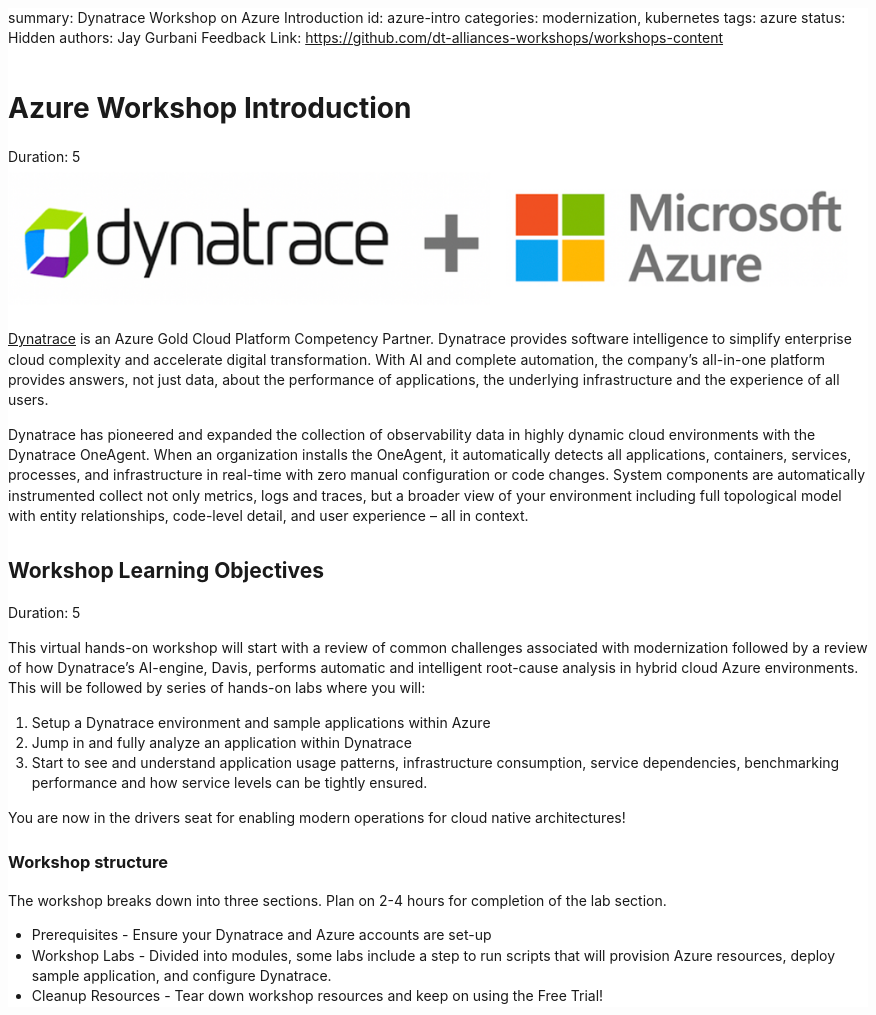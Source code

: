 summary: Dynatrace Workshop on Azure  Introduction
id: azure-intro
categories: modernization, kubernetes
tags: azure
status: Hidden
authors: Jay Gurbani
Feedback Link: https://github.com/dt-alliances-workshops/workshops-content
# Azure Workshop Introduction
Duration: 5
![image](img/dt-azure.png)

[Dynatrace](https://www.dynatrace.com) is an Azure Gold Cloud Platform Competency Partner. Dynatrace provides software intelligence to simplify enterprise cloud complexity and accelerate digital transformation. With AI and complete automation, the company’s all-in-one platform provides answers, not just data, about the performance of applications, the underlying infrastructure and the experience of all users.

Dynatrace has pioneered and expanded the collection of observability data in highly dynamic cloud environments with the Dynatrace OneAgent. When an organization installs the OneAgent, it automatically detects all applications, containers, services, processes, and infrastructure in real-time with zero manual configuration or code changes. System components are automatically instrumented collect not only metrics, logs and traces, but a broader view of your environment including full topological model with entity relationships, code-level detail, and user experience – all in context.

## Workshop Learning Objectives
Duration: 5

This virtual hands-on workshop will start with a review of common challenges associated with modernization followed by a review of how Dynatrace’s AI-engine, Davis, performs automatic and intelligent root-cause analysis in hybrid cloud Azure environments. This will be followed by series of hands-on labs where you will:

1.  Setup a Dynatrace environment and sample applications within Azure
2.  Jump in and fully analyze an application within Dynatrace
3.  Start to see and understand application usage patterns, infrastructure consumption, service dependencies, benchmarking performance and how service levels can be tightly ensured.

You are now in the drivers seat for enabling modern operations for cloud native architectures!

### Workshop structure
The workshop breaks down into three sections. Plan on 2-4 hours for completion of the lab section.

* Prerequisites - Ensure your Dynatrace and Azure accounts are set-up
* Workshop Labs - Divided into modules, some labs include a step to run scripts that will provision Azure resources, deploy sample application, and configure Dynatrace.
* Cleanup Resources - Tear down workshop resources and keep on using the Free Trial! ​
